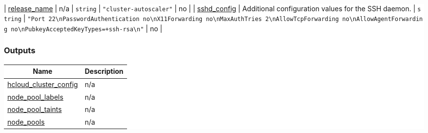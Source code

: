 | <a name="input_release_name"></a> [release\_name](#input\_release\_name) | n/a | `string` | `"cluster-autoscaler"` | no |
| <a name="input_sshd_config"></a> [sshd\_config](#input\_sshd\_config) | Additional configuration values for the SSH daemon. | `string` | `"Port 22\nPasswordAuthentication no\nX11Forwarding no\nMaxAuthTries 2\nAllowTcpForwarding no\nAllowAgentForwarding no\nPubkeyAcceptedKeyTypes=+ssh-rsa\n"` | no |

### Outputs

| Name | Description |
|------|-------------|
| <a name="output_hcloud_cluster_config"></a> [hcloud\_cluster\_config](#output\_hcloud\_cluster\_config) | n/a |
| <a name="output_node_pool_labels"></a> [node\_pool\_labels](#output\_node\_pool\_labels) | n/a |
| <a name="output_node_pool_taints"></a> [node\_pool\_taints](#output\_node\_pool\_taints) | n/a |
| <a name="output_node_pools"></a> [node\_pools](#output\_node\_pools) | n/a |

